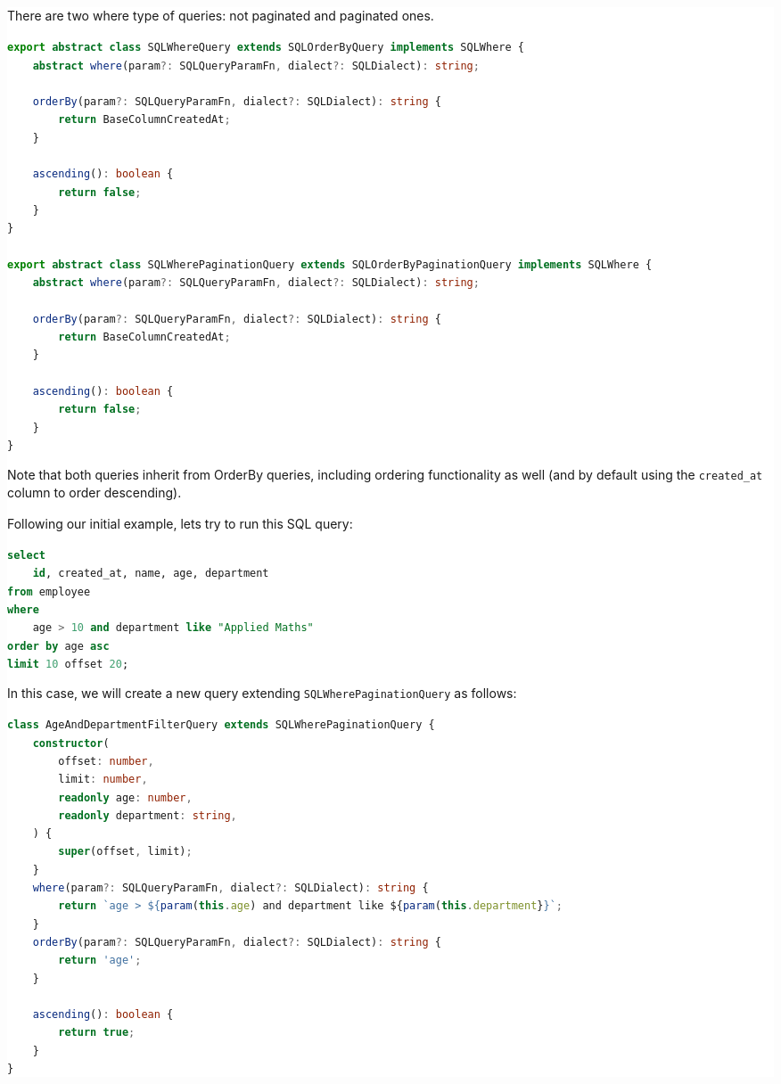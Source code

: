 There are two where type of queries: not paginated and paginated ones. 

```typescript
export abstract class SQLWhereQuery extends SQLOrderByQuery implements SQLWhere {
    abstract where(param?: SQLQueryParamFn, dialect?: SQLDialect): string;

    orderBy(param?: SQLQueryParamFn, dialect?: SQLDialect): string {
        return BaseColumnCreatedAt;
    }

    ascending(): boolean {
        return false;
    }
}

export abstract class SQLWherePaginationQuery extends SQLOrderByPaginationQuery implements SQLWhere {
    abstract where(param?: SQLQueryParamFn, dialect?: SQLDialect): string;

    orderBy(param?: SQLQueryParamFn, dialect?: SQLDialect): string {
        return BaseColumnCreatedAt;
    }

    ascending(): boolean {
        return false;
    }
}
```

Note that both queries inherit from OrderBy queries, including ordering functionality as well (and by default using the `created_at` column to order descending).

Following our initial example, lets try to run this SQL query:

```sql
select 
    id, created_at, name, age, department 
from employee 
where 
    age > 10 and department like "Applied Maths" 
order by age asc 
limit 10 offset 20;
```

In this case, we will create a new query extending `SQLWherePaginationQuery` as follows:

```typescript
class AgeAndDepartmentFilterQuery extends SQLWherePaginationQuery {
    constructor(
        offset: number,
        limit: number,
        readonly age: number,
        readonly department: string,
    ) {
        super(offset, limit);
    }
    where(param?: SQLQueryParamFn, dialect?: SQLDialect): string {
        return `age > ${param(this.age) and department like ${param(this.department}}`;
    }
    orderBy(param?: SQLQueryParamFn, dialect?: SQLDialect): string {
        return 'age';
    }

    ascending(): boolean {
        return true;
    }
}
```